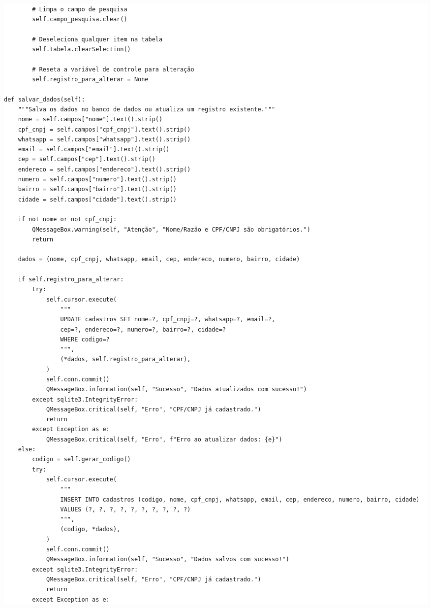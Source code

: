             # Limpa o campo de pesquisa
            self.campo_pesquisa.clear()
    
            # Deseleciona qualquer item na tabela
            self.tabela.clearSelection()
    
            # Reseta a variável de controle para alteração
            self.registro_para_alterar = None

    def salvar_dados(self):
        """Salva os dados no banco de dados ou atualiza um registro existente."""
        nome = self.campos["nome"].text().strip()
        cpf_cnpj = self.campos["cpf_cnpj"].text().strip()
        whatsapp = self.campos["whatsapp"].text().strip()
        email = self.campos["email"].text().strip()
        cep = self.campos["cep"].text().strip()
        endereco = self.campos["endereco"].text().strip()
        numero = self.campos["numero"].text().strip()
        bairro = self.campos["bairro"].text().strip()
        cidade = self.campos["cidade"].text().strip()

        if not nome or not cpf_cnpj:
            QMessageBox.warning(self, "Atenção", "Nome/Razão e CPF/CNPJ são obrigatórios.")
            return

        dados = (nome, cpf_cnpj, whatsapp, email, cep, endereco, numero, bairro, cidade)

        if self.registro_para_alterar:
            try:
                self.cursor.execute(
                    """
                    UPDATE cadastros SET nome=?, cpf_cnpj=?, whatsapp=?, email=?,
                    cep=?, endereco=?, numero=?, bairro=?, cidade=?
                    WHERE codigo=?
                    """,
                    (*dados, self.registro_para_alterar),
                )
                self.conn.commit()
                QMessageBox.information(self, "Sucesso", "Dados atualizados com sucesso!")
            except sqlite3.IntegrityError:
                QMessageBox.critical(self, "Erro", "CPF/CNPJ já cadastrado.")
                return
            except Exception as e:
                QMessageBox.critical(self, "Erro", f"Erro ao atualizar dados: {e}")
        else:
            codigo = self.gerar_codigo()
            try:
                self.cursor.execute(
                    """
                    INSERT INTO cadastros (codigo, nome, cpf_cnpj, whatsapp, email, cep, endereco, numero, bairro, cidade)
                    VALUES (?, ?, ?, ?, ?, ?, ?, ?, ?, ?)
                    """,
                    (codigo, *dados),
                )
                self.conn.commit()
                QMessageBox.information(self, "Sucesso", "Dados salvos com sucesso!")
            except sqlite3.IntegrityError:
                QMessageBox.critical(self, "Erro", "CPF/CNPJ já cadastrado.")
                return
            except Exception as e:
